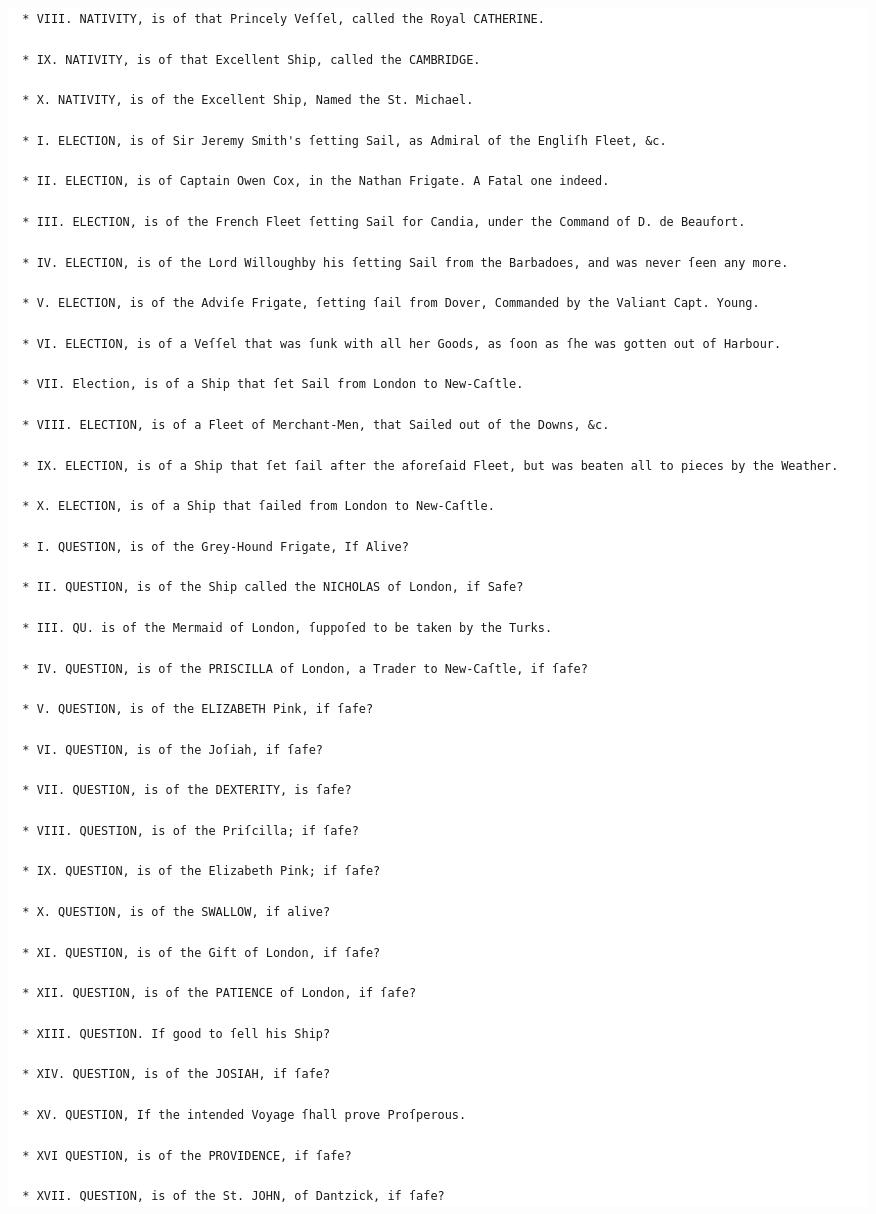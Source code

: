       * VIII. NATIVITY, is of that Princely Veſſel, called the Royal CATHERINE.

      * IX. NATIVITY, is of that Excellent Ship, called the CAMBRIDGE.

      * X. NATIVITY, is of the Excellent Ship, Named the St. Michael.

      * I. ELECTION, is of Sir Jeremy Smith's ſetting Sail, as Admiral of the Engliſh Fleet, &c.

      * II. ELECTION, is of Captain Owen Cox, in the Nathan Frigate. A Fatal one indeed.

      * III. ELECTION, is of the French Fleet ſetting Sail for Candia, under the Command of D. de Beaufort.

      * IV. ELECTION, is of the Lord Willoughby his ſetting Sail from the Barbadoes, and was never ſeen any more.

      * V. ELECTION, is of the Adviſe Frigate, ſetting ſail from Dover, Commanded by the Valiant Capt. Young.

      * VI. ELECTION, is of a Veſſel that was ſunk with all her Goods, as ſoon as ſhe was gotten out of Harbour.

      * VII. Election, is of a Ship that ſet Sail from London to New-Caſtle.

      * VIII. ELECTION, is of a Fleet of Merchant-Men, that Sailed out of the Downs, &c.

      * IX. ELECTION, is of a Ship that ſet ſail after the aforeſaid Fleet, but was beaten all to pieces by the Weather.

      * X. ELECTION, is of a Ship that ſailed from London to New-Caſtle.

      * I. QUESTION, is of the Grey-Hound Frigate, If Alive?

      * II. QUESTION, is of the Ship called the NICHOLAS of London, if Safe?

      * III. QU. is of the Mermaid of London, ſuppoſed to be taken by the Turks.

      * IV. QUESTION, is of the PRISCILLA of London, a Trader to New-Caſtle, if ſafe?

      * V. QUESTION, is of the ELIZABETH Pink, if ſafe?

      * VI. QUESTION, is of the Joſiah, if ſafe?

      * VII. QUESTION, is of the DEXTERITY, is ſafe?

      * VIII. QUESTION, is of the Priſcilla; if ſafe?

      * IX. QUESTION, is of the Elizabeth Pink; if ſafe?

      * X. QUESTION, is of the SWALLOW, if alive?

      * XI. QUESTION, is of the Gift of London, if ſafe?

      * XII. QUESTION, is of the PATIENCE of London, if ſafe?

      * XIII. QUESTION. If good to ſell his Ship?

      * XIV. QUESTION, is of the JOSIAH, if ſafe?

      * XV. QUESTION, If the intended Voyage ſhall prove Proſperous.

      * XVI QUESTION, is of the PROVIDENCE, if ſafe?

      * XVII. QUESTION, is of the St. JOHN, of Dantzick, if ſafe?
